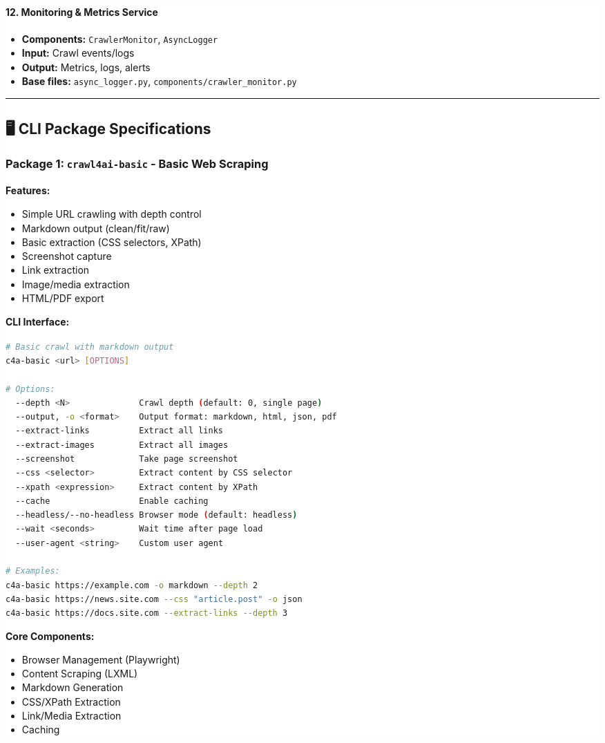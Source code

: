 #### 12. **Monitoring & Metrics Service**
- **Components:** `CrawlerMonitor`, `AsyncLogger`
- **Input:** Crawl events/logs
- **Output:** Metrics, logs, alerts
- **Base files:** `async_logger.py`, `components/crawler_monitor.py`

---

## 🖥️ CLI Package Specifications

### **Package 1: `crawl4ai-basic` - Basic Web Scraping**

**Features:**
- Simple URL crawling with depth control
- Markdown output (clean/fit/raw)
- Basic extraction (CSS selectors, XPath)
- Screenshot capture
- Link extraction
- Image/media extraction
- HTML/PDF export

**CLI Interface:**
```bash
# Basic crawl with markdown output
c4a-basic <url> [OPTIONS]

# Options:
  --depth <N>              Crawl depth (default: 0, single page)
  --output, -o <format>    Output format: markdown, html, json, pdf
  --extract-links          Extract all links
  --extract-images         Extract all images
  --screenshot             Take page screenshot
  --css <selector>         Extract content by CSS selector
  --xpath <expression>     Extract content by XPath
  --cache                  Enable caching
  --headless/--no-headless Browser mode (default: headless)
  --wait <seconds>         Wait time after page load
  --user-agent <string>    Custom user agent

# Examples:
c4a-basic https://example.com -o markdown --depth 2
c4a-basic https://news.site.com --css "article.post" -o json
c4a-basic https://docs.site.com --extract-links --depth 3
```

**Core Components:**
- Browser Management (Playwright)
- Content Scraping (LXML)
- Markdown Generation
- CSS/XPath Extraction
- Link/Media Extraction
- Caching
